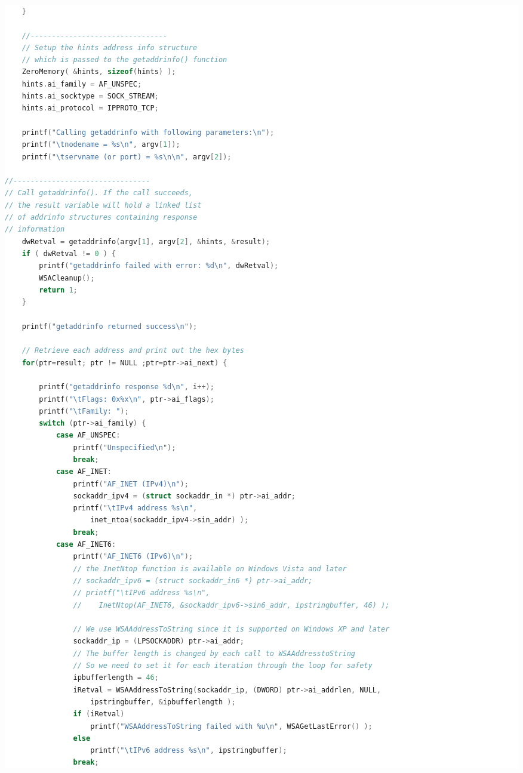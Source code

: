 ```cpp
    }

    //--------------------------------
    // Setup the hints address info structure
    // which is passed to the getaddrinfo() function
    ZeroMemory( &hints, sizeof(hints) );
    hints.ai_family = AF_UNSPEC;
    hints.ai_socktype = SOCK_STREAM;
    hints.ai_protocol = IPPROTO_TCP;

    printf("Calling getaddrinfo with following parameters:\n");
    printf("\tnodename = %s\n", argv[1]);
    printf("\tservname (or port) = %s\n\n", argv[2]);
    
//--------------------------------
// Call getaddrinfo(). If the call succeeds,
// the result variable will hold a linked list
// of addrinfo structures containing response
// information
    dwRetval = getaddrinfo(argv[1], argv[2], &hints, &result);
    if ( dwRetval != 0 ) {
        printf("getaddrinfo failed with error: %d\n", dwRetval);
        WSACleanup();
        return 1;
    }

    printf("getaddrinfo returned success\n");
    
    // Retrieve each address and print out the hex bytes
    for(ptr=result; ptr != NULL ;ptr=ptr->ai_next) {

        printf("getaddrinfo response %d\n", i++);
        printf("\tFlags: 0x%x\n", ptr->ai_flags);
        printf("\tFamily: ");
        switch (ptr->ai_family) {
            case AF_UNSPEC:
                printf("Unspecified\n");
                break;
            case AF_INET:
                printf("AF_INET (IPv4)\n");
                sockaddr_ipv4 = (struct sockaddr_in *) ptr->ai_addr;
                printf("\tIPv4 address %s\n",
                    inet_ntoa(sockaddr_ipv4->sin_addr) );
                break;
            case AF_INET6:
                printf("AF_INET6 (IPv6)\n");
                // the InetNtop function is available on Windows Vista and later
                // sockaddr_ipv6 = (struct sockaddr_in6 *) ptr->ai_addr;
                // printf("\tIPv6 address %s\n",
                //    InetNtop(AF_INET6, &sockaddr_ipv6->sin6_addr, ipstringbuffer, 46) );
                
                // We use WSAAddressToString since it is supported on Windows XP and later
                sockaddr_ip = (LPSOCKADDR) ptr->ai_addr;
                // The buffer length is changed by each call to WSAAddresstoString
                // So we need to set it for each iteration through the loop for safety
                ipbufferlength = 46;
                iRetval = WSAAddressToString(sockaddr_ip, (DWORD) ptr->ai_addrlen, NULL, 
                    ipstringbuffer, &ipbufferlength );
                if (iRetval)
                    printf("WSAAddressToString failed with %u\n", WSAGetLastError() );
                else    
                    printf("\tIPv6 address %s\n", ipstringbuffer);
                break;
```